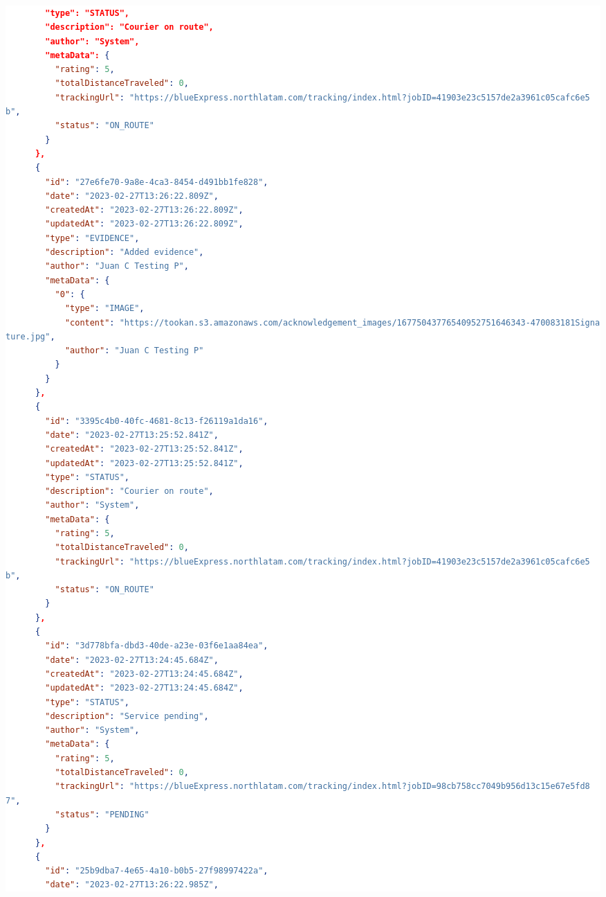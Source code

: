 ```json
        "type": "STATUS",
        "description": "Courier on route",
        "author": "System",
        "metaData": {
          "rating": 5,
          "totalDistanceTraveled": 0,
          "trackingUrl": "https://blueExpress.northlatam.com/tracking/index.html?jobID=41903e23c5157de2a3961c05cafc6e5b",
          "status": "ON_ROUTE"
        }
      },
      {
        "id": "27e6fe70-9a8e-4ca3-8454-d491bb1fe828",
        "date": "2023-02-27T13:26:22.809Z",
        "createdAt": "2023-02-27T13:26:22.809Z",
        "updatedAt": "2023-02-27T13:26:22.809Z",
        "type": "EVIDENCE",
        "description": "Added evidence",
        "author": "Juan C Testing P",
        "metaData": {
          "0": {
            "type": "IMAGE",
            "content": "https://tookan.s3.amazonaws.com/acknowledgement_images/16775043776540952751646343-470083181Signature.jpg",
            "author": "Juan C Testing P"
          }
        }
      },
      {
        "id": "3395c4b0-40fc-4681-8c13-f26119a1da16",
        "date": "2023-02-27T13:25:52.841Z",
        "createdAt": "2023-02-27T13:25:52.841Z",
        "updatedAt": "2023-02-27T13:25:52.841Z",
        "type": "STATUS",
        "description": "Courier on route",
        "author": "System",
        "metaData": {
          "rating": 5,
          "totalDistanceTraveled": 0,
          "trackingUrl": "https://blueExpress.northlatam.com/tracking/index.html?jobID=41903e23c5157de2a3961c05cafc6e5b",
          "status": "ON_ROUTE"
        }
      },
      {
        "id": "3d778bfa-dbd3-40de-a23e-03f6e1aa84ea",
        "date": "2023-02-27T13:24:45.684Z",
        "createdAt": "2023-02-27T13:24:45.684Z",
        "updatedAt": "2023-02-27T13:24:45.684Z",
        "type": "STATUS",
        "description": "Service pending",
        "author": "System",
        "metaData": {
          "rating": 5,
          "totalDistanceTraveled": 0,
          "trackingUrl": "https://blueExpress.northlatam.com/tracking/index.html?jobID=98cb758cc7049b956d13c15e67e5fd87",
          "status": "PENDING"
        }
      },
      {
        "id": "25b9dba7-4e65-4a10-b0b5-27f98997422a",
        "date": "2023-02-27T13:26:22.985Z",
```